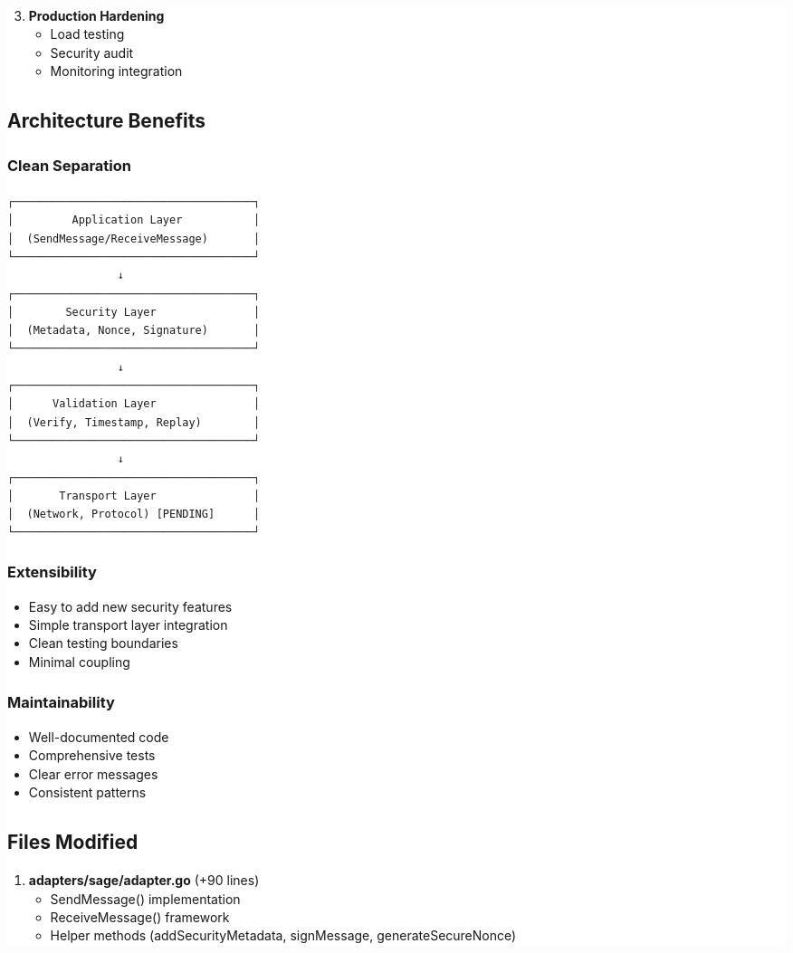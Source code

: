 3. **Production Hardening**
   - Load testing
   - Security audit
   - Monitoring integration

## Architecture Benefits

### Clean Separation

```
┌─────────────────────────────────────┐
│         Application Layer           │
│  (SendMessage/ReceiveMessage)       │
└─────────────────────────────────────┘
                 ↓
┌─────────────────────────────────────┐
│        Security Layer               │
│  (Metadata, Nonce, Signature)       │
└─────────────────────────────────────┘
                 ↓
┌─────────────────────────────────────┐
│      Validation Layer               │
│  (Verify, Timestamp, Replay)        │
└─────────────────────────────────────┘
                 ↓
┌─────────────────────────────────────┐
│       Transport Layer               │
│  (Network, Protocol) [PENDING]      │
└─────────────────────────────────────┘
```

### Extensibility

- Easy to add new security features
- Simple transport layer integration
- Clean testing boundaries
- Minimal coupling

### Maintainability

- Well-documented code
- Comprehensive tests
- Clear error messages
- Consistent patterns

## Files Modified

1. **adapters/sage/adapter.go** (+90 lines)
   - SendMessage() implementation
   - ReceiveMessage() framework
   - Helper methods (addSecurityMetadata, signMessage, generateSecureNonce)
